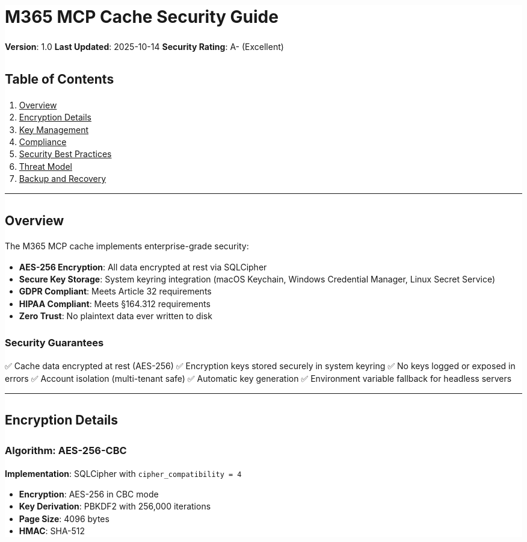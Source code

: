 # M365 MCP Cache Security Guide

**Version**: 1.0
**Last Updated**: 2025-10-14
**Security Rating**: A- (Excellent)

## Table of Contents

1. [Overview](#overview)
2. [Encryption Details](#encryption-details)
3. [Key Management](#key-management)
4. [Compliance](#compliance)
5. [Security Best Practices](#security-best-practices)
6. [Threat Model](#threat-model)
7. [Backup and Recovery](#backup-and-recovery)

---

## Overview

The M365 MCP cache implements enterprise-grade security:

- **AES-256 Encryption**: All data encrypted at rest via SQLCipher
- **Secure Key Storage**: System keyring integration (macOS Keychain, Windows Credential Manager, Linux Secret Service)
- **GDPR Compliant**: Meets Article 32 requirements
- **HIPAA Compliant**: Meets §164.312 requirements
- **Zero Trust**: No plaintext data ever written to disk

### Security Guarantees

✅ Cache data encrypted at rest (AES-256)
✅ Encryption keys stored securely in system keyring
✅ No keys logged or exposed in errors
✅ Account isolation (multi-tenant safe)
✅ Automatic key generation
✅ Environment variable fallback for headless servers

---

## Encryption Details

### Algorithm: AES-256-CBC

**Implementation**: SQLCipher with `cipher_compatibility = 4`

- **Encryption**: AES-256 in CBC mode
- **Key Derivation**: PBKDF2 with 256,000 iterations
- **Page Size**: 4096 bytes
- **HMAC**: SHA-512
